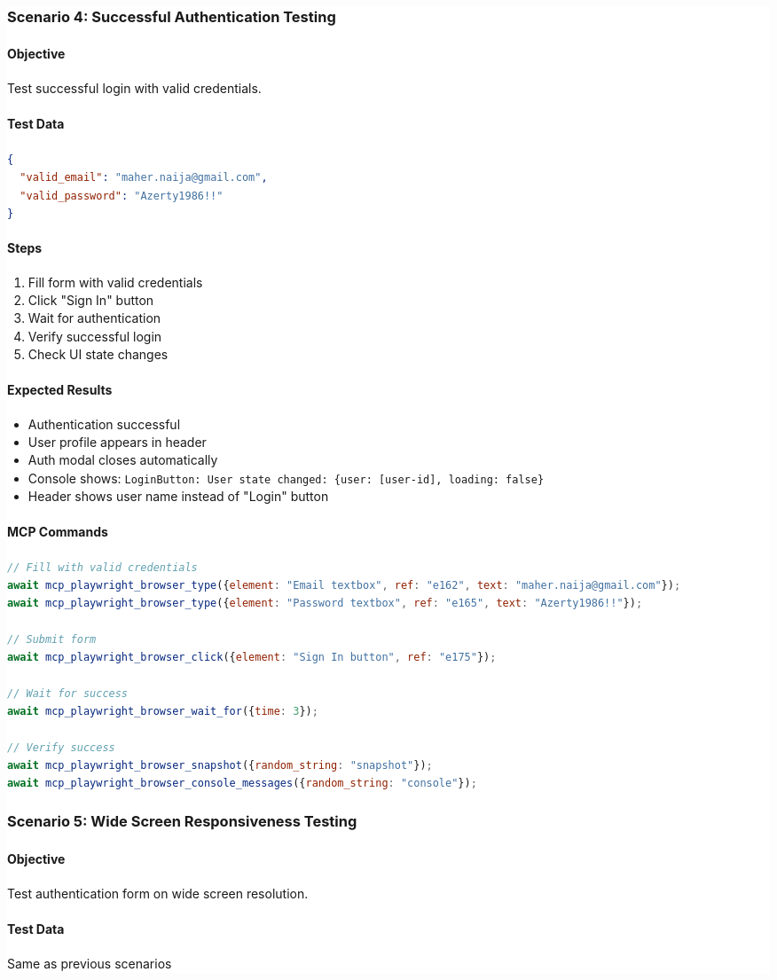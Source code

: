 ### Scenario 4: Successful Authentication Testing

#### Objective
Test successful login with valid credentials.

#### Test Data
```json
{
  "valid_email": "maher.naija@gmail.com",
  "valid_password": "Azerty1986!!"
}
```

#### Steps
1. Fill form with valid credentials
2. Click "Sign In" button
3. Wait for authentication
4. Verify successful login
5. Check UI state changes

#### Expected Results
- Authentication successful
- User profile appears in header
- Auth modal closes automatically
- Console shows: `LoginButton: User state changed: {user: [user-id], loading: false}`
- Header shows user name instead of "Login" button

#### MCP Commands
```javascript
// Fill with valid credentials
await mcp_playwright_browser_type({element: "Email textbox", ref: "e162", text: "maher.naija@gmail.com"});
await mcp_playwright_browser_type({element: "Password textbox", ref: "e165", text: "Azerty1986!!"});

// Submit form
await mcp_playwright_browser_click({element: "Sign In button", ref: "e175"});

// Wait for success
await mcp_playwright_browser_wait_for({time: 3});

// Verify success
await mcp_playwright_browser_snapshot({random_string: "snapshot"});
await mcp_playwright_browser_console_messages({random_string: "console"});
```

### Scenario 5: Wide Screen Responsiveness Testing

#### Objective
Test authentication form on wide screen resolution.

#### Test Data
Same as previous scenarios
